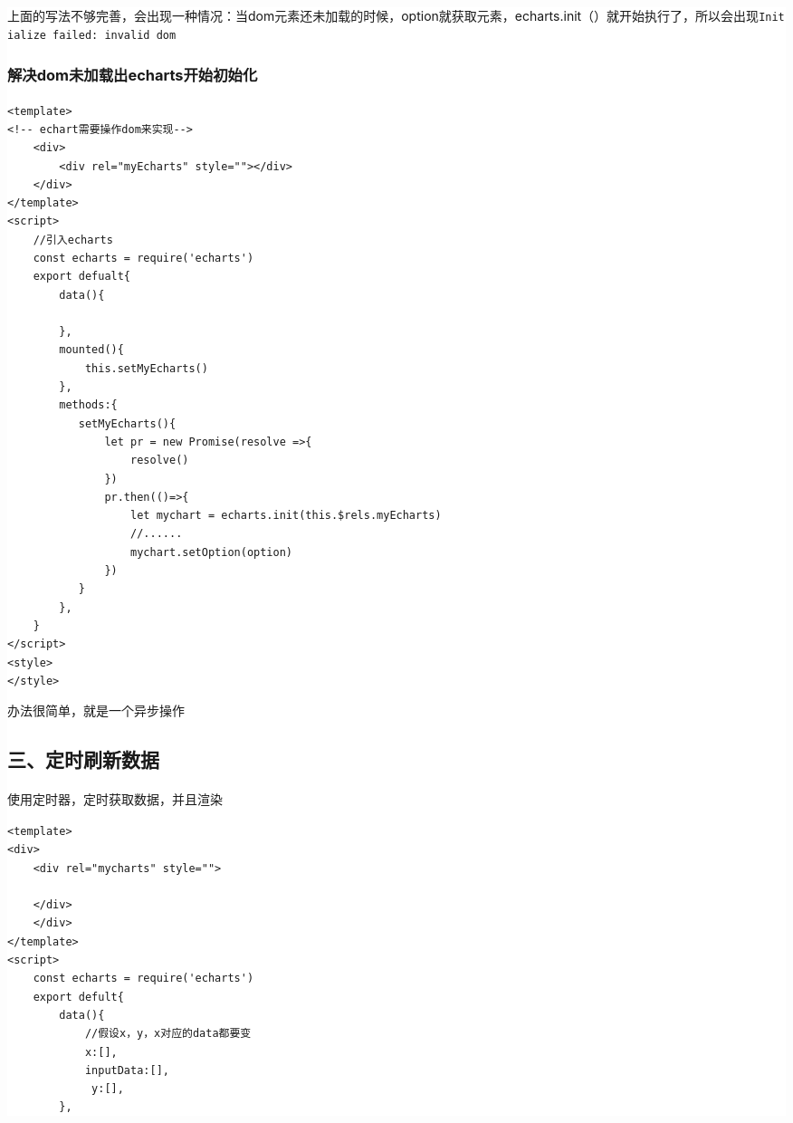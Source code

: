 ```vue
```

上面的写法不够完善，会出现一种情况：当dom元素还未加载的时候，option就获取元素，echarts.init（）就开始执行了，所以会出现`Initialize failed: invalid dom`

### 解决dom未加载出echarts开始初始化

```vue
<template>
<!-- echart需要操作dom来实现-->
	<div>
        <div rel="myEcharts" style=""></div>
    </div>
</template>
<script>
    //引入echarts
    const echarts = require('echarts')
    export defualt{
        data(){
            
        },
        mounted(){
            this.setMyEcharts()
        },
        methods:{
           setMyEcharts(){
               let pr = new Promise(resolve =>{
                   resolve()
               })
               pr.then(()=>{
                   let mychart = echarts.init(this.$rels.myEcharts)
                   //......
                   mychart.setOption(option)
               })                     
           }     
        },        
    }
</script>
<style>
</style>
```

办法很简单，就是一个异步操作

## 三、定时刷新数据

使用定时器，定时获取数据，并且渲染

```vue
<template>
<div>
    <div rel="mycharts" style="">
        
    </div>
    </div>
</template>
<script>
    const echarts = require('echarts')
    export defult{        
        data(){
            //假设x，y，x对应的data都要变
            x:[],
            inputData:[],
             y:[],
        },
```